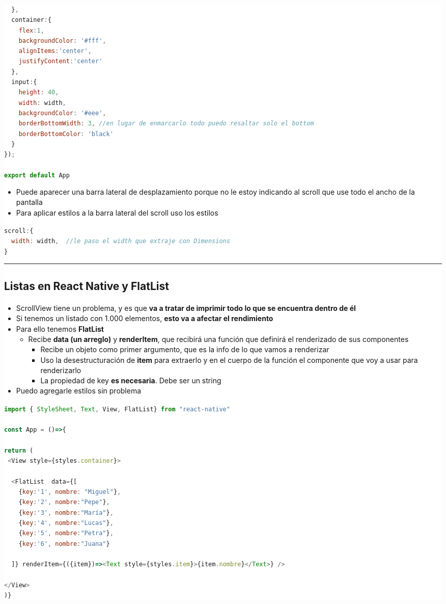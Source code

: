 ~~~js
  },
  container:{
    flex:1,
    backgroundColor: '#fff',
    alignItems:'center',
    justifyContent:'center'
  },
  input:{
    height: 40,
    width: width,
    backgroundColor: '#eee',
    borderBottomWidth: 3, //en lugar de enmarcarlo todo puedo resaltar solo el bottom
    borderBottomColor: 'black'
  }
});

export default App
~~~

- Puede aparecer una barra lateral de desplazamiento porque no le estoy indicando al scroll que use todo el ancho de la pantalla
- Para aplicar estilos a la barra lateral del scroll uso los estilos

~~~js
scroll:{
  width: width,  //le paso el width que extraje con Dimensions
}
~~~
----

## Listas en React Native y FlatList

- ScrollView tiene un problema, y es que **va a tratar de imprimir todo lo que se encuentra dentro de él**
- Si tenemos un listado con 1.000 elementos, **esto va a afectar el rendimiento**
- Para ello tenemos **FlatList**
  - Recibe **data (un arreglo)** y **renderItem**, que recibirá una función que definirá el renderizado de sus componentes
    - Recibe un objeto como primer argumento, que es la info de lo que vamos a renderizar
    - Uso la desestructuración de **item** para extraerlo y en el cuerpo de la función el componente que voy a usar para renderizarlo
    - La propiedad de key **es necesaria**. Debe ser un string
- Puedo agregarle estilos sin problema
~~~js
import { StyleSheet, Text, View, FlatList} from "react-native"

const App = ()=>{

return (
 <View style={styles.container}>

  <FlatList  data={[
    {key:'1', nombre: "Miguel"},
    {key:'2', nombre:"Pepe"},
    {key:'3', nombre:"María"},
    {key:'4', nombre:"Lucas"},
    {key:'5', nombre:"Petra"},
    {key:'6', nombre:"Juana"}

  ]} renderItem={({item})=><Text style={styles.item}>{item.nombre}</Text>} />

</View>
)}

~~~